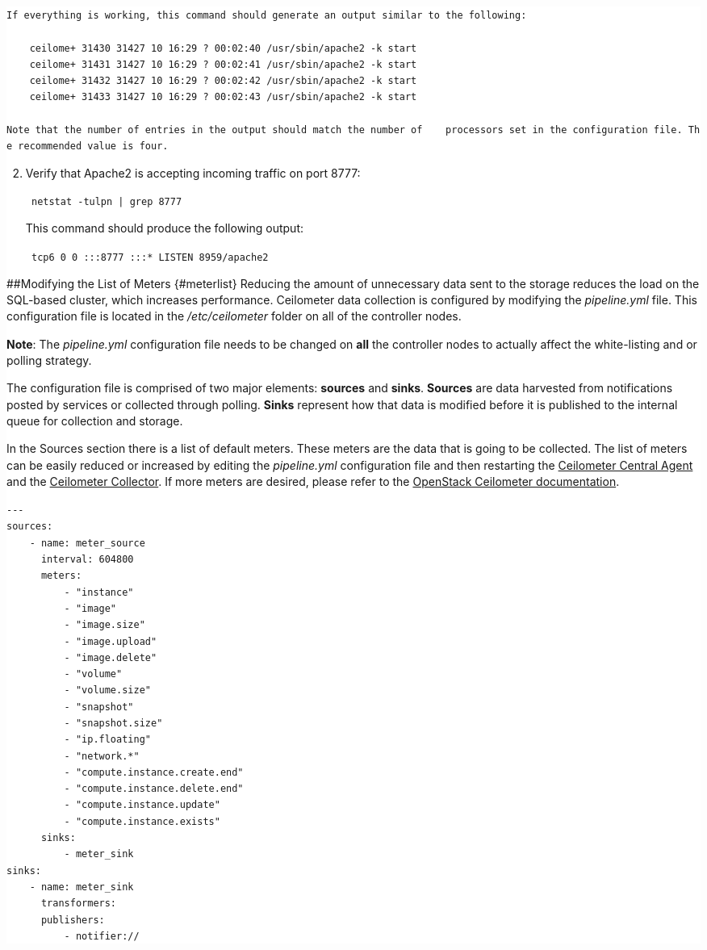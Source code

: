 	If everything is working, this command should generate an output similar to the following:

		ceilome+ 31430 31427 10 16:29 ? 00:02:40 /usr/sbin/apache2 -k start
		ceilome+ 31431 31427 10 16:29 ? 00:02:41 /usr/sbin/apache2 -k start
		ceilome+ 31432 31427 10 16:29 ? 00:02:42 /usr/sbin/apache2 -k start
		ceilome+ 31433 31427 10 16:29 ? 00:02:43 /usr/sbin/apache2 -k start  

	Note that the number of entries in the output should match the number of 	processors set in the configuration file. The recommended value is four.

2. Verify that Apache2 is accepting incoming traffic on port 8777:

		netstat -tulpn | grep 8777
	
	This command should produce the following output:

		tcp6 0 0 :::8777 :::* LISTEN 8959/apache2

##Modifying the List of Meters {#meterlist}
Reducing the amount of unnecessary data sent to the storage reduces the load on the SQL-based cluster, which increases performance.
Ceilometer data collection is configured by modifying the *pipeline.yml* file. This configuration file is located in the */etc/ceilometer* folder on all of the controller nodes.

**Note**: The *pipeline.yml* configuration file needs to be changed on **all** the controller nodes to actually affect the white-listing and or polling strategy.

The configuration file is comprised of two major elements: **sources** and **sinks**. **Sources** are data harvested from notifications posted by services or collected through polling. **Sinks** represent how that data is modified before it is published to the internal queue for collection and storage.

In the Sources section there is a list of default meters. These meters are the data that is going to be collected. The list of meters can be easily reduced or increased by editing the *pipeline.yml* configuration file and then restarting the [Ceilometer Central Agent](/helion/openstack/1.1/services/reporting/components/#centralagent) and the [Ceilometer Collector](/helion/openstack/1.1/services/reporting/components/#collector). If more meters are desired, please refer to the [OpenStack Ceilometer documentation](http://docs.openstack.org/developer/ceilometer/measurements.html#measurements). 

	---
	sources:
	    - name: meter_source
	      interval: 604800
	      meters:
	          - "instance"
	          - "image"
	          - "image.size"
	          - "image.upload"
	          - "image.delete"
	          - "volume"
	          - "volume.size"
	          - "snapshot"
	          - "snapshot.size"
	          - "ip.floating"
	          - "network.*"
	          - "compute.instance.create.end"
	          - "compute.instance.delete.end"
	          - "compute.instance.update"
	          - "compute.instance.exists"
	      sinks:
	          - meter_sink
	sinks:
	    - name: meter_sink
	      transformers:
	      publishers:
	          - notifier://
